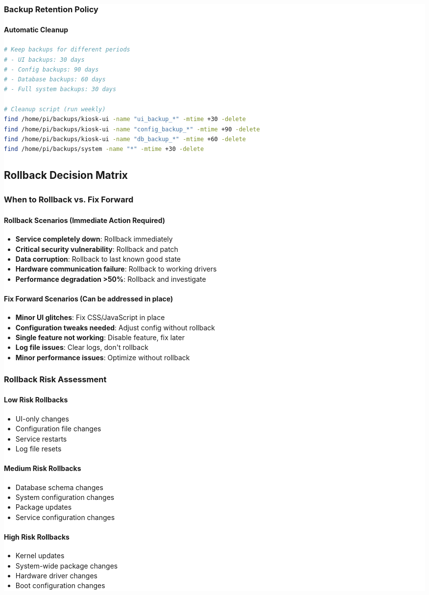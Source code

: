 ### Backup Retention Policy

#### Automatic Cleanup
```bash
# Keep backups for different periods
# - UI backups: 30 days
# - Config backups: 90 days  
# - Database backups: 60 days
# - Full system backups: 30 days

# Cleanup script (run weekly)
find /home/pi/backups/kiosk-ui -name "ui_backup_*" -mtime +30 -delete
find /home/pi/backups/kiosk-ui -name "config_backup_*" -mtime +90 -delete
find /home/pi/backups/kiosk-ui -name "db_backup_*" -mtime +60 -delete
find /home/pi/backups/system -name "*" -mtime +30 -delete
```

## Rollback Decision Matrix

### When to Rollback vs. Fix Forward

#### Rollback Scenarios (Immediate Action Required)
- **Service completely down**: Rollback immediately
- **Critical security vulnerability**: Rollback and patch
- **Data corruption**: Rollback to last known good state
- **Hardware communication failure**: Rollback to working drivers
- **Performance degradation >50%**: Rollback and investigate

#### Fix Forward Scenarios (Can be addressed in place)
- **Minor UI glitches**: Fix CSS/JavaScript in place
- **Configuration tweaks needed**: Adjust config without rollback
- **Single feature not working**: Disable feature, fix later
- **Log file issues**: Clear logs, don't rollback
- **Minor performance issues**: Optimize without rollback

### Rollback Risk Assessment

#### Low Risk Rollbacks
- UI-only changes
- Configuration file changes
- Service restarts
- Log file resets

#### Medium Risk Rollbacks
- Database schema changes
- System configuration changes
- Package updates
- Service configuration changes

#### High Risk Rollbacks
- Kernel updates
- System-wide package changes
- Hardware driver changes
- Boot configuration changes

